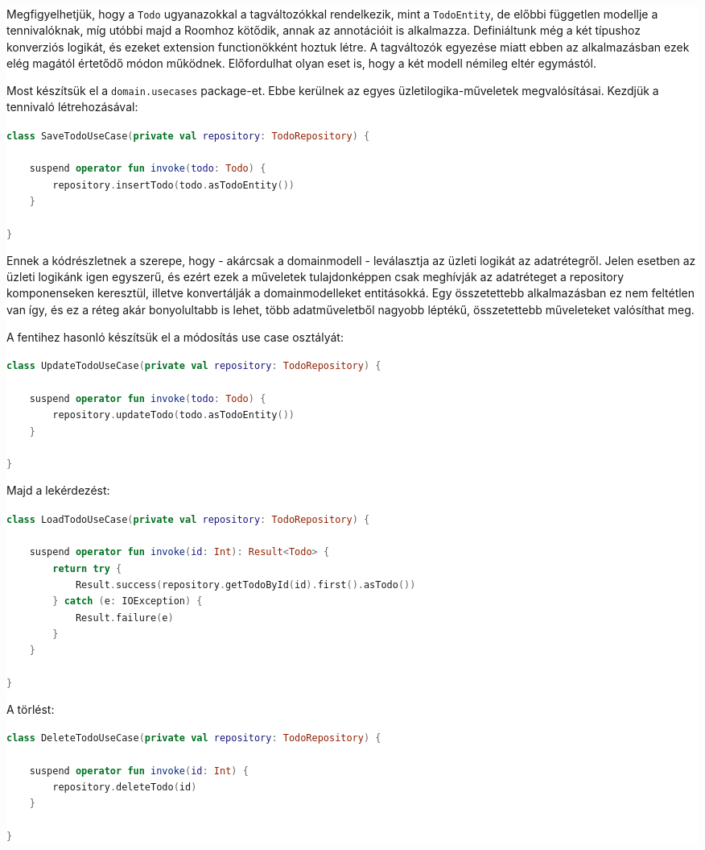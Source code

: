 Megfigyelhetjük, hogy a `Todo` ugyanazokkal a tagváltozókkal rendelkezik, mint a `TodoEntity`, de előbbi független modellje a tennivalóknak, míg utóbbi majd a Roomhoz kötődik, annak az annotációit is alkalmazza. Definiáltunk még a két típushoz konverziós logikát, és ezeket extension functionökként hoztuk létre. A tagváltozók egyezése miatt ebben az alkalmazásban ezek elég magától értetődő módon működnek. Előfordulhat olyan eset is, hogy a két modell némileg eltér egymástól.

Most készítsük el a `domain.usecases` package-et. Ebbe kerülnek az egyes üzletilogika-műveletek megvalósításai. Kezdjük a tennivaló létrehozásával:

```kotlin
class SaveTodoUseCase(private val repository: TodoRepository) {

    suspend operator fun invoke(todo: Todo) {
        repository.insertTodo(todo.asTodoEntity())
    }

}
```

Ennek a kódrészletnek a szerepe, hogy - akárcsak a domainmodell - leválasztja az üzleti logikát az adatrétegről. Jelen esetben az üzleti logikánk igen egyszerű, és ezért ezek a műveletek tulajdonképpen csak meghívják az adatréteget a repository komponenseken keresztül, illetve konvertálják a domainmodelleket entitásokká. Egy összetettebb alkalmazásban ez nem feltétlen van így, és ez a réteg akár bonyolultabb is lehet, több adatműveletből nagyobb léptékű, összetettebb műveleteket valósíthat meg.

A fentihez hasonló készítsük el a módosítás use case osztályát:

```kotlin
class UpdateTodoUseCase(private val repository: TodoRepository) {

    suspend operator fun invoke(todo: Todo) {
        repository.updateTodo(todo.asTodoEntity())
    }

}
```

Majd a lekérdezést:


```kotlin
class LoadTodoUseCase(private val repository: TodoRepository) {

    suspend operator fun invoke(id: Int): Result<Todo> {
        return try {
            Result.success(repository.getTodoById(id).first().asTodo())
        } catch (e: IOException) {
            Result.failure(e)
        }
    }

}
```

A törlést:

```kotlin
class DeleteTodoUseCase(private val repository: TodoRepository) {

    suspend operator fun invoke(id: Int) {
        repository.deleteTodo(id)
    }

}
```

